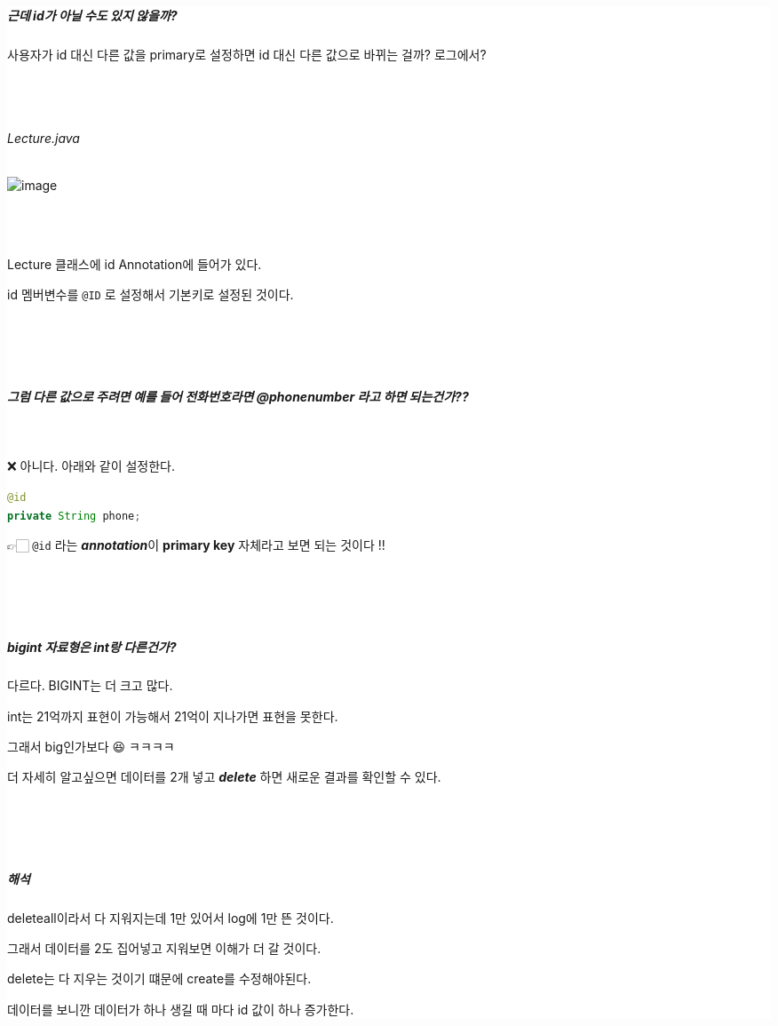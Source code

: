 ##### 근데 id가 아닐 수도 있지 않을까?

사용자가 id 대신 다른 값을 primary로 설정하면 id 대신 다른 값으로 바뀌는 걸까? 로그에서?

<br>
<br>

###### Lecture.java
![image](https://user-images.githubusercontent.com/74857364/140910503-a712909e-1a7e-4545-894e-0e3f22c9c2b6.png)

<br>
<br>

Lecture 클래스에 id Annotation에 들어가 있다.

id 멤버변수를 `@ID` 로 설정해서 기본키로 설정된 것이다.  

<br>
<br>
<br>

##### 그럼 다른 값으로 주려면 예를 들어 전화번호라면 @phonenumber 라고 하면 되는건가??
<br>

❌ 아니다.  아래와 같이 설정한다.
```java
@id
private String phone; 
```


👉🏻 `@id` 라는 ***annotation***이 **primary key** 자체라고 보면 되는 것이다 !!

<br>
<br>
<br>

##### bigint 자료형은 int랑 다른건가?

다르다. BIGINT는 더 크고 많다.

int는 21억까지 표현이 가능해서 21억이 지나가면 표현을 못한다.

그래서 big인가보다 😆 ㅋㅋㅋㅋ

더 자세히 알고싶으면 데이터를 2개 넣고 ***delete*** 하면 새로운 결과를 확인할 수 있다.

<br>
<br>
<br>

##### 해석 
deleteall이라서 다 지워지는데 1만 있어서 log에 1만 뜬 것이다.

그래서 데이터를 2도 집어넣고 지워보면 이해가 더 갈 것이다.

delete는 다 지우는 것이기 떄문에 create를 수정해야된다.

데이터를 보니깐 데이터가 하나 생길 때 마다 id 값이 하나 증가한다.
